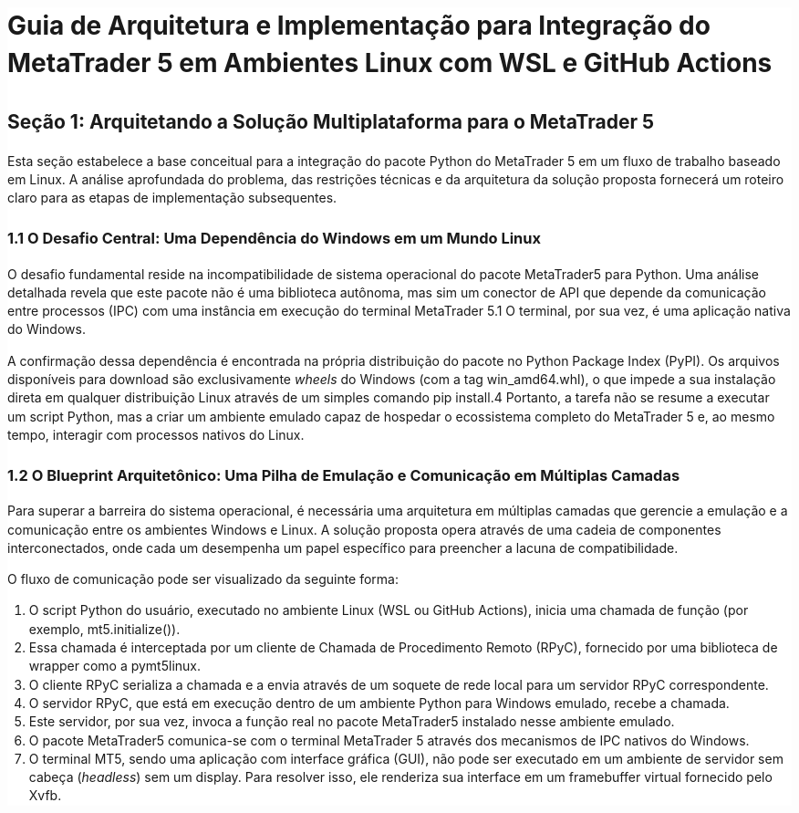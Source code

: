 

# **Guia de Arquitetura e Implementação para Integração do MetaTrader 5 em Ambientes Linux com WSL e GitHub Actions**

## **Seção 1: Arquitetando a Solução Multiplataforma para o MetaTrader 5**

Esta seção estabelece a base conceitual para a integração do pacote Python do MetaTrader 5 em um fluxo de trabalho baseado em Linux. A análise aprofundada do problema, das restrições técnicas e da arquitetura da solução proposta fornecerá um roteiro claro para as etapas de implementação subsequentes.

### **1.1 O Desafio Central: Uma Dependência do Windows em um Mundo Linux**

O desafio fundamental reside na incompatibilidade de sistema operacional do pacote MetaTrader5 para Python. Uma análise detalhada revela que este pacote não é uma biblioteca autônoma, mas sim um conector de API que depende da comunicação entre processos (IPC) com uma instância em execução do terminal MetaTrader 5\.1 O terminal, por sua vez, é uma aplicação nativa do Windows.

A confirmação dessa dependência é encontrada na própria distribuição do pacote no Python Package Index (PyPI). Os arquivos disponíveis para download são exclusivamente *wheels* do Windows (com a tag win\_amd64.whl), o que impede a sua instalação direta em qualquer distribuição Linux através de um simples comando pip install.4 Portanto, a tarefa não se resume a executar um script Python, mas a criar um ambiente emulado capaz de hospedar o ecossistema completo do MetaTrader 5 e, ao mesmo tempo, interagir com processos nativos do Linux.

### **1.2 O Blueprint Arquitetônico: Uma Pilha de Emulação e Comunicação em Múltiplas Camadas**

Para superar a barreira do sistema operacional, é necessária uma arquitetura em múltiplas camadas que gerencie a emulação e a comunicação entre os ambientes Windows e Linux. A solução proposta opera através de uma cadeia de componentes interconectados, onde cada um desempenha um papel específico para preencher a lacuna de compatibilidade.

O fluxo de comunicação pode ser visualizado da seguinte forma:

1. O script Python do usuário, executado no ambiente Linux (WSL ou GitHub Actions), inicia uma chamada de função (por exemplo, mt5.initialize()).  
2. Essa chamada é interceptada por um cliente de Chamada de Procedimento Remoto (RPyC), fornecido por uma biblioteca de wrapper como a pymt5linux.  
3. O cliente RPyC serializa a chamada e a envia através de um soquete de rede local para um servidor RPyC correspondente.  
4. O servidor RPyC, que está em execução dentro de um ambiente Python para Windows emulado, recebe a chamada.  
5. Este servidor, por sua vez, invoca a função real no pacote MetaTrader5 instalado nesse ambiente emulado.  
6. O pacote MetaTrader5 comunica-se com o terminal MetaTrader 5 através dos mecanismos de IPC nativos do Windows.  
7. O terminal MT5, sendo uma aplicação com interface gráfica (GUI), não pode ser executado em um ambiente de servidor sem cabeça (*headless*) sem um display. Para resolver isso, ele renderiza sua interface em um framebuffer virtual fornecido pelo Xvfb.
